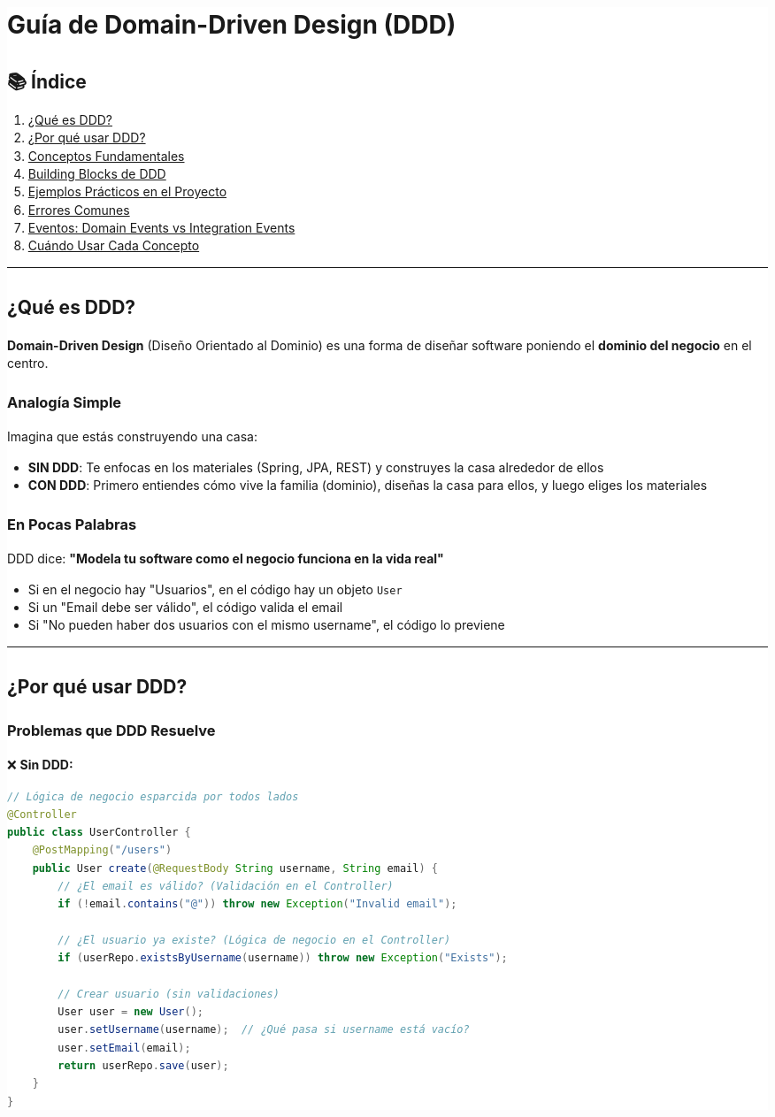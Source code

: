 # Guía de Domain-Driven Design (DDD)

## 📚 Índice

1. [¿Qué es DDD?](#qué-es-ddd)
2. [¿Por qué usar DDD?](#por-qué-usar-ddd)
3. [Conceptos Fundamentales](#conceptos-fundamentales)
4. [Building Blocks de DDD](#building-blocks-de-ddd)
5. [Ejemplos Prácticos en el Proyecto](#ejemplos-prácticos)
6. [Errores Comunes](#errores-comunes)
7. [Eventos: Domain Events vs Integration Events](#eventos-domain-events-vs-integration-events)
8. [Cuándo Usar Cada Concepto](#cuándo-usar-cada-concepto)

---

## ¿Qué es DDD?

**Domain-Driven Design** (Diseño Orientado al Dominio) es una forma de diseñar software poniendo el **dominio del negocio** en el centro.

### Analogía Simple

Imagina que estás construyendo una casa:

- **SIN DDD**: Te enfocas en los materiales (Spring, JPA, REST) y construyes la casa alrededor de ellos
- **CON DDD**: Primero entiendes cómo vive la familia (dominio), diseñas la casa para ellos, y luego eliges los materiales

### En Pocas Palabras

DDD dice: **"Modela tu software como el negocio funciona en la vida real"**

- Si en el negocio hay "Usuarios", en el código hay un objeto `User`
- Si un "Email debe ser válido", el código valida el email
- Si "No pueden haber dos usuarios con el mismo username", el código lo previene

---

## ¿Por qué usar DDD?

### Problemas que DDD Resuelve

❌ **Sin DDD:**
```java
// Lógica de negocio esparcida por todos lados
@Controller
public class UserController {
    @PostMapping("/users")
    public User create(@RequestBody String username, String email) {
        // ¿El email es válido? (Validación en el Controller)
        if (!email.contains("@")) throw new Exception("Invalid email");

        // ¿El usuario ya existe? (Lógica de negocio en el Controller)
        if (userRepo.existsByUsername(username)) throw new Exception("Exists");

        // Crear usuario (sin validaciones)
        User user = new User();
        user.setUsername(username);  // ¿Qué pasa si username está vacío?
        user.setEmail(email);
        return userRepo.save(user);
    }
}
```